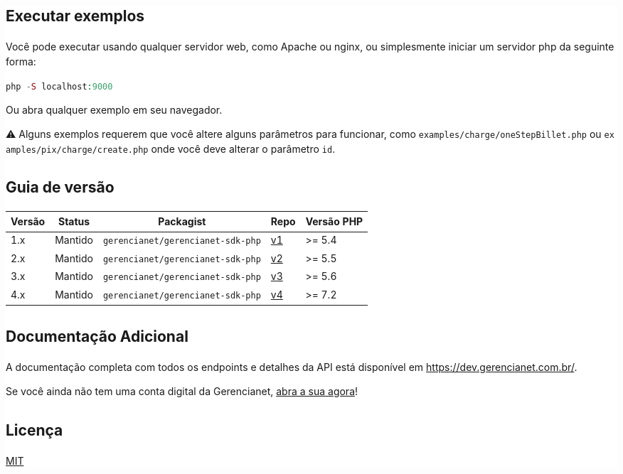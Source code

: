 
## **Executar exemplos**
Você pode executar usando qualquer servidor web, como Apache ou nginx, ou simplesmente iniciar um servidor php da seguinte forma:

```php
php -S localhost:9000
```

Ou abra qualquer exemplo em seu navegador.

:warning: Alguns exemplos requerem que você altere alguns parâmetros para funcionar, como `examples/charge/oneStepBillet.php` ou `examples/pix/charge/create.php` onde você deve alterar o parâmetro `id`.


## **Guia de versão**

| Versão | Status | Packagist | Repo | Versão PHP |
| --- | --- | --- | --- | --- |
| 1.x | Mantido | `gerencianet/gerencianet-sdk-php` | [v1](https://github.com/gerencianet/gn-api-sdk-php/tree/1.x) | \>= 5.4 |
| 2.x | Mantido | `gerencianet/gerencianet-sdk-php` | [v2](https://github.com/gerencianet/gn-api-sdk-php/tree/2.x) | \>= 5.5 |
| 3.x | Mantido | `gerencianet/gerencianet-sdk-php` | [v3](https://github.com/gerencianet/gn-api-sdk-php/tree/3.x) | \>= 5.6 |
| 4.x | Mantido | `gerencianet/gerencianet-sdk-php` | [v4](https://github.com/gerencianet/gn-api-sdk-php) | \>= 7.2 |

## **Documentação Adicional**

A documentação completa com todos os endpoints e detalhes da API está disponível em https://dev.gerencianet.com.br/.

Se você ainda não tem uma conta digital da Gerencianet, [abra a sua agora](https://sistema.gerencianet.com.br/)!

## **Licença**
[MIT](LICENSE)
